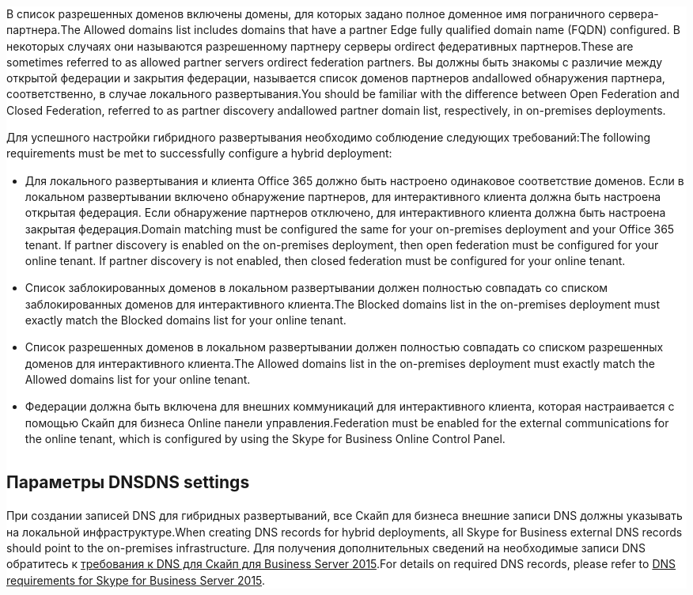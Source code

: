 <span data-ttu-id="aac76-256">В список разрешенных доменов включены домены, для которых задано полное доменное имя пограничного сервера-партнера.</span><span class="sxs-lookup"><span data-stu-id="aac76-256">The Allowed domains list includes domains that have a partner Edge fully qualified domain name (FQDN) configured.</span></span> <span data-ttu-id="aac76-257">В некоторых случаях они называются разрешенному партнеру серверы ordirect федеративных партнеров.</span><span class="sxs-lookup"><span data-stu-id="aac76-257">These are sometimes referred to as allowed partner servers ordirect federation partners.</span></span> <span data-ttu-id="aac76-258">Вы должны быть знакомы с различие между открытой федерации и закрытия федерации, называется список доменов партнеров andallowed обнаружения партнера, соответственно, в случае локального развертывания.</span><span class="sxs-lookup"><span data-stu-id="aac76-258">You should be familiar with the difference between Open Federation and Closed Federation, referred to as partner discovery andallowed partner domain list, respectively, in on-premises deployments.</span></span>
  
<span data-ttu-id="aac76-259">Для успешного настройки гибридного развертывания необходимо соблюдение следующих требований:</span><span class="sxs-lookup"><span data-stu-id="aac76-259">The following requirements must be met to successfully configure a hybrid deployment:</span></span>
  
- <span data-ttu-id="aac76-p125">Для локального развертывания и клиента Office 365 должно быть настроено одинаковое соответствие доменов. Если в локальном развертывании включено обнаружение партнеров, для интерактивного клиента должна быть настроена открытая федерация. Если обнаружение партнеров отключено, для интерактивного клиента должна быть настроена закрытая федерация.</span><span class="sxs-lookup"><span data-stu-id="aac76-p125">Domain matching must be configured the same for your on-premises deployment and your Office 365 tenant. If partner discovery is enabled on the on-premises deployment, then open federation must be configured for your online tenant. If partner discovery is not enabled, then closed federation must be configured for your online tenant.</span></span>
    
- <span data-ttu-id="aac76-263">Список заблокированных доменов в локальном развертывании должен полностью совпадать со списком заблокированных доменов для интерактивного клиента.</span><span class="sxs-lookup"><span data-stu-id="aac76-263">The Blocked domains list in the on-premises deployment must exactly match the Blocked domains list for your online tenant.</span></span>
    
- <span data-ttu-id="aac76-264">Список разрешенных доменов в локальном развертывании должен полностью совпадать со списком разрешенных доменов для интерактивного клиента.</span><span class="sxs-lookup"><span data-stu-id="aac76-264">The Allowed domains list in the on-premises deployment must exactly match the Allowed domains list for your online tenant.</span></span>
    
- <span data-ttu-id="aac76-265">Федерации должна быть включена для внешних коммуникаций для интерактивного клиента, которая настраивается с помощью Скайп для бизнеса Online панели управления.</span><span class="sxs-lookup"><span data-stu-id="aac76-265">Federation must be enabled for the external communications for the online tenant, which is configured by using the Skype for Business Online Control Panel.</span></span>
    
## <a name="dns-settings"></a><span data-ttu-id="aac76-266">Параметры DNS</span><span class="sxs-lookup"><span data-stu-id="aac76-266">DNS settings</span></span>
<span data-ttu-id="aac76-267"><a name="BKMK_DNS"> </a></span><span class="sxs-lookup"><span data-stu-id="aac76-267"></span></span>

<span data-ttu-id="aac76-268">При создании записей DNS для гибридных развертываний, все Скайп для бизнеса внешние записи DNS должны указывать на локальной инфраструктуре.</span><span class="sxs-lookup"><span data-stu-id="aac76-268">When creating DNS records for hybrid deployments, all Skype for Business external DNS records should point to the on-premises infrastructure.</span></span> <span data-ttu-id="aac76-269">Для получения дополнительных сведений на необходимые записи DNS обратитесь к [требования к DNS для Скайп для Business Server 2015](../plan-your-deployment/network-requirements/dns.md).</span><span class="sxs-lookup"><span data-stu-id="aac76-269">For details on required DNS records, please refer to [DNS requirements for Skype for Business Server 2015](../plan-your-deployment/network-requirements/dns.md).</span></span>
  